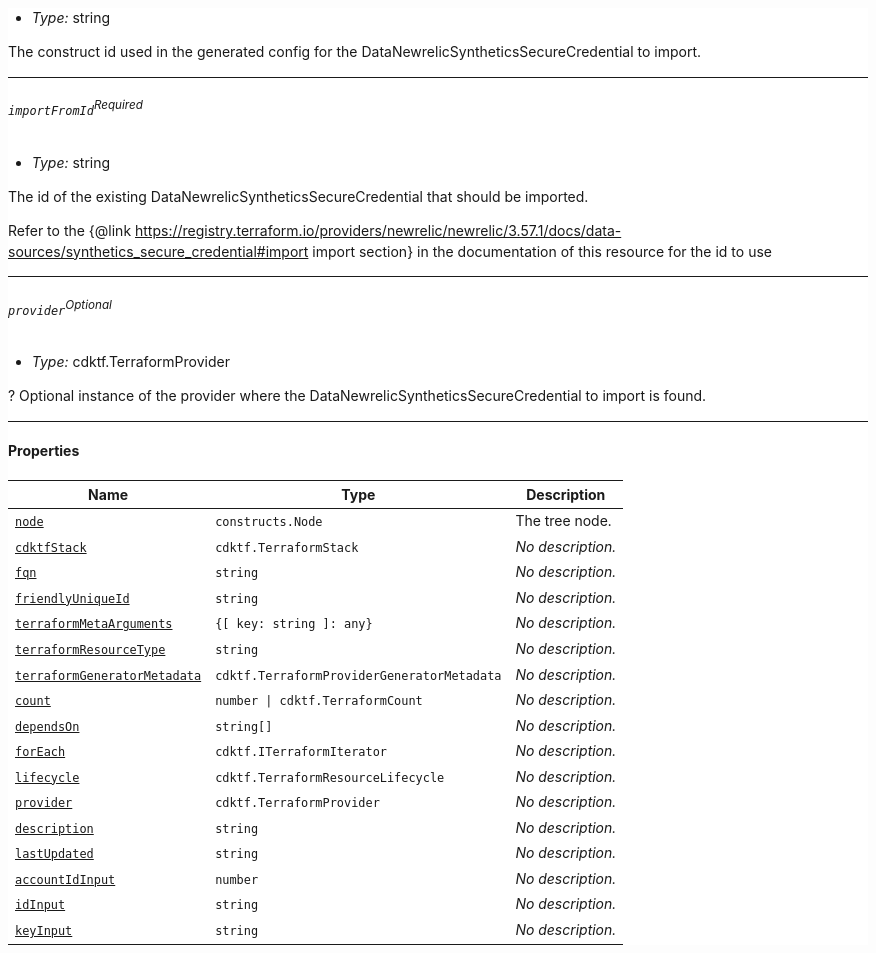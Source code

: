 - *Type:* string

The construct id used in the generated config for the DataNewrelicSyntheticsSecureCredential to import.

---

###### `importFromId`<sup>Required</sup> <a name="importFromId" id="@cdktf/provider-newrelic.dataNewrelicSyntheticsSecureCredential.DataNewrelicSyntheticsSecureCredential.generateConfigForImport.parameter.importFromId"></a>

- *Type:* string

The id of the existing DataNewrelicSyntheticsSecureCredential that should be imported.

Refer to the {@link https://registry.terraform.io/providers/newrelic/newrelic/3.57.1/docs/data-sources/synthetics_secure_credential#import import section} in the documentation of this resource for the id to use

---

###### `provider`<sup>Optional</sup> <a name="provider" id="@cdktf/provider-newrelic.dataNewrelicSyntheticsSecureCredential.DataNewrelicSyntheticsSecureCredential.generateConfigForImport.parameter.provider"></a>

- *Type:* cdktf.TerraformProvider

? Optional instance of the provider where the DataNewrelicSyntheticsSecureCredential to import is found.

---

#### Properties <a name="Properties" id="Properties"></a>

| **Name** | **Type** | **Description** |
| --- | --- | --- |
| <code><a href="#@cdktf/provider-newrelic.dataNewrelicSyntheticsSecureCredential.DataNewrelicSyntheticsSecureCredential.property.node">node</a></code> | <code>constructs.Node</code> | The tree node. |
| <code><a href="#@cdktf/provider-newrelic.dataNewrelicSyntheticsSecureCredential.DataNewrelicSyntheticsSecureCredential.property.cdktfStack">cdktfStack</a></code> | <code>cdktf.TerraformStack</code> | *No description.* |
| <code><a href="#@cdktf/provider-newrelic.dataNewrelicSyntheticsSecureCredential.DataNewrelicSyntheticsSecureCredential.property.fqn">fqn</a></code> | <code>string</code> | *No description.* |
| <code><a href="#@cdktf/provider-newrelic.dataNewrelicSyntheticsSecureCredential.DataNewrelicSyntheticsSecureCredential.property.friendlyUniqueId">friendlyUniqueId</a></code> | <code>string</code> | *No description.* |
| <code><a href="#@cdktf/provider-newrelic.dataNewrelicSyntheticsSecureCredential.DataNewrelicSyntheticsSecureCredential.property.terraformMetaArguments">terraformMetaArguments</a></code> | <code>{[ key: string ]: any}</code> | *No description.* |
| <code><a href="#@cdktf/provider-newrelic.dataNewrelicSyntheticsSecureCredential.DataNewrelicSyntheticsSecureCredential.property.terraformResourceType">terraformResourceType</a></code> | <code>string</code> | *No description.* |
| <code><a href="#@cdktf/provider-newrelic.dataNewrelicSyntheticsSecureCredential.DataNewrelicSyntheticsSecureCredential.property.terraformGeneratorMetadata">terraformGeneratorMetadata</a></code> | <code>cdktf.TerraformProviderGeneratorMetadata</code> | *No description.* |
| <code><a href="#@cdktf/provider-newrelic.dataNewrelicSyntheticsSecureCredential.DataNewrelicSyntheticsSecureCredential.property.count">count</a></code> | <code>number \| cdktf.TerraformCount</code> | *No description.* |
| <code><a href="#@cdktf/provider-newrelic.dataNewrelicSyntheticsSecureCredential.DataNewrelicSyntheticsSecureCredential.property.dependsOn">dependsOn</a></code> | <code>string[]</code> | *No description.* |
| <code><a href="#@cdktf/provider-newrelic.dataNewrelicSyntheticsSecureCredential.DataNewrelicSyntheticsSecureCredential.property.forEach">forEach</a></code> | <code>cdktf.ITerraformIterator</code> | *No description.* |
| <code><a href="#@cdktf/provider-newrelic.dataNewrelicSyntheticsSecureCredential.DataNewrelicSyntheticsSecureCredential.property.lifecycle">lifecycle</a></code> | <code>cdktf.TerraformResourceLifecycle</code> | *No description.* |
| <code><a href="#@cdktf/provider-newrelic.dataNewrelicSyntheticsSecureCredential.DataNewrelicSyntheticsSecureCredential.property.provider">provider</a></code> | <code>cdktf.TerraformProvider</code> | *No description.* |
| <code><a href="#@cdktf/provider-newrelic.dataNewrelicSyntheticsSecureCredential.DataNewrelicSyntheticsSecureCredential.property.description">description</a></code> | <code>string</code> | *No description.* |
| <code><a href="#@cdktf/provider-newrelic.dataNewrelicSyntheticsSecureCredential.DataNewrelicSyntheticsSecureCredential.property.lastUpdated">lastUpdated</a></code> | <code>string</code> | *No description.* |
| <code><a href="#@cdktf/provider-newrelic.dataNewrelicSyntheticsSecureCredential.DataNewrelicSyntheticsSecureCredential.property.accountIdInput">accountIdInput</a></code> | <code>number</code> | *No description.* |
| <code><a href="#@cdktf/provider-newrelic.dataNewrelicSyntheticsSecureCredential.DataNewrelicSyntheticsSecureCredential.property.idInput">idInput</a></code> | <code>string</code> | *No description.* |
| <code><a href="#@cdktf/provider-newrelic.dataNewrelicSyntheticsSecureCredential.DataNewrelicSyntheticsSecureCredential.property.keyInput">keyInput</a></code> | <code>string</code> | *No description.* |